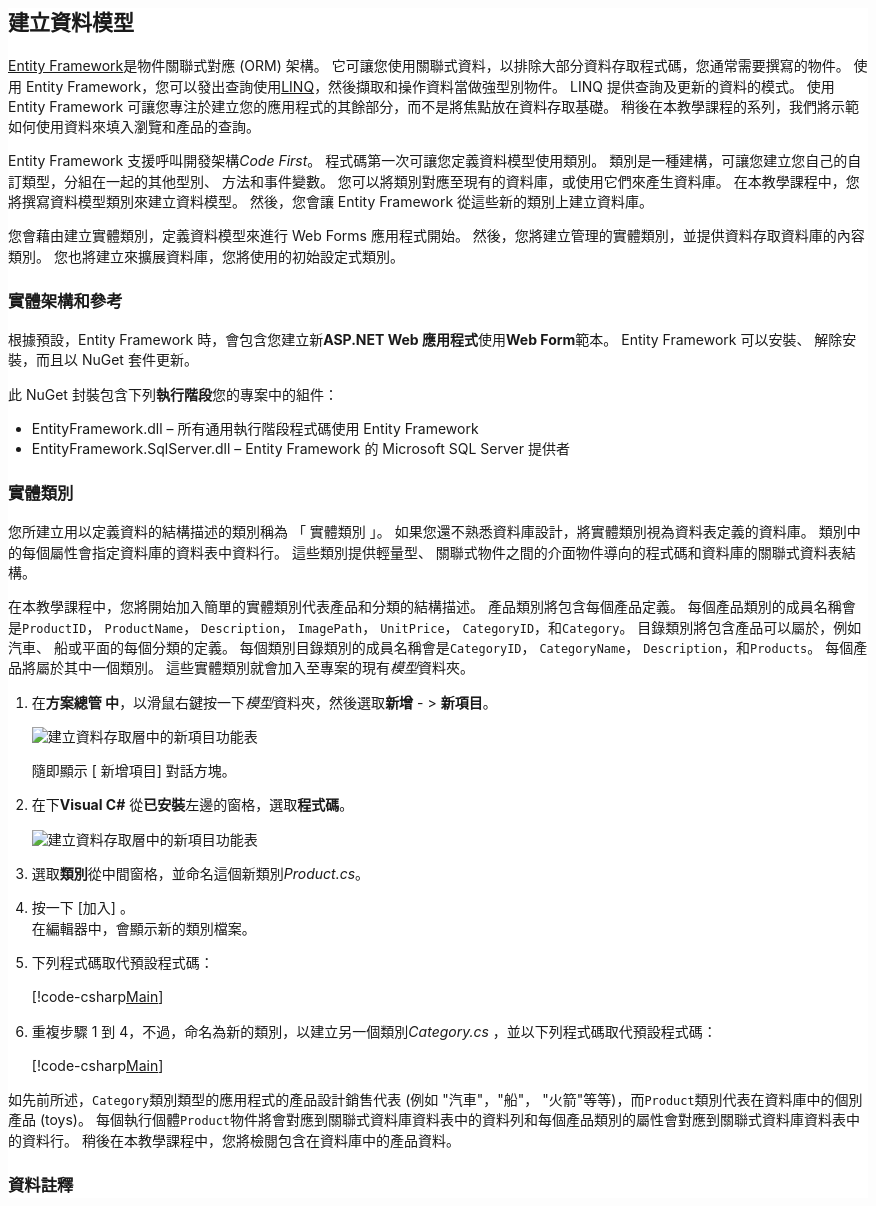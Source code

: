 ## <a name="creating-the-data-models"></a>建立資料模型

[Entity Framework](https://msdn.microsoft.com/data/aa937723)是物件關聯式對應 (ORM) 架構。 它可讓您使用關聯式資料，以排除大部分資料存取程式碼，您通常需要撰寫的物件。 使用 Entity Framework，您可以發出查詢使用[LINQ](https://msdn.microsoft.com/library/bb397926.aspx)，然後擷取和操作資料當做強型別物件。 LINQ 提供查詢及更新的資料的模式。 使用 Entity Framework 可讓您專注於建立您的應用程式的其餘部分，而不是將焦點放在資料存取基礎。 稍後在本教學課程的系列，我們將示範如何使用資料來填入瀏覽和產品的查詢。

Entity Framework 支援呼叫開發架構*Code First*。 程式碼第一次可讓您定義資料模型使用類別。 類別是一種建構，可讓您建立您自己的自訂類型，分組在一起的其他型別、 方法和事件變數。 您可以將類別對應至現有的資料庫，或使用它們來產生資料庫。 在本教學課程中，您將撰寫資料模型類別來建立資料模型。 然後，您會讓 Entity Framework 從這些新的類別上建立資料庫。

您會藉由建立實體類別，定義資料模型來進行 Web Forms 應用程式開始。 然後，您將建立管理的實體類別，並提供資料存取資料庫的內容類別。 您也將建立來擴展資料庫，您將使用的初始設定式類別。

### <a name="entity-framework-and-references"></a>實體架構和參考

根據預設，Entity Framework 時，會包含您建立新**ASP.NET Web 應用程式**使用**Web Form**範本。 Entity Framework 可以安裝、 解除安裝，而且以 NuGet 套件更新。

此 NuGet 封裝包含下列**執行階段**您的專案中的組件：

- EntityFramework.dll – 所有通用執行階段程式碼使用 Entity Framework
- EntityFramework.SqlServer.dll – Entity Framework 的 Microsoft SQL Server 提供者

### <a name="entity-classes"></a>實體類別

您所建立用以定義資料的結構描述的類別稱為 「 實體類別 」。 如果您還不熟悉資料庫設計，將實體類別視為資料表定義的資料庫。 類別中的每個屬性會指定資料庫的資料表中資料行。 這些類別提供輕量型、 關聯式物件之間的介面物件導向的程式碼和資料庫的關聯式資料表結構。

在本教學課程中，您將開始加入簡單的實體類別代表產品和分類的結構描述。 產品類別將包含每個產品定義。 每個產品類別的成員名稱會是`ProductID`， `ProductName`， `Description`， `ImagePath`， `UnitPrice`， `CategoryID`，和`Category`。 目錄類別將包含產品可以屬於，例如汽車、 船或平面的每個分類的定義。 每個類別目錄類別的成員名稱會是`CategoryID`， `CategoryName`， `Description`，和`Products`。 每個產品將屬於其中一個類別。 這些實體類別就會加入至專案的現有*模型*資料夾。

1. 在**方案總管 中**，以滑鼠右鍵按一下*模型*資料夾，然後選取**新增** - &gt; **新項目**。 

    ![建立資料存取層中的新項目功能表](create_the_data_access_layer/_static/image1.png)

   隨即顯示 [ 新增項目] 對話方塊。
2. 在下**Visual C#** 從**已安裝**左邊的窗格，選取**程式碼**。 

    ![建立資料存取層中的新項目功能表](create_the_data_access_layer/_static/image2.png)
3. 選取**類別**從中間窗格，並命名這個新類別*Product.cs*。
4. 按一下 [加入] 。  
   在編輯器中，會顯示新的類別檔案。
5. 下列程式碼取代預設程式碼：   

    [!code-csharp[Main](create_the_data_access_layer/samples/sample1.cs)]
6. 重複步驟 1 到 4，不過，命名為新的類別，以建立另一個類別*Category.cs* ，並以下列程式碼取代預設程式碼：  

    [!code-csharp[Main](create_the_data_access_layer/samples/sample2.cs)]

如先前所述，`Category`類別類型的應用程式的產品設計銷售代表 (例如<a id="a"> </a>&quot;汽車&quot;，&quot;船&quot;， &quot;火箭&quot;等等)，而`Product`類別代表在資料庫中的個別產品 (toys)。 每個執行個體`Product`物件將會對應到關聯式資料庫資料表中的資料列和每個產品類別的屬性會對應到關聯式資料庫資料表中的資料行。 稍後在本教學課程中，您將檢閱包含在資料庫中的產品資料。

### <a name="data-annotations"></a>資料註釋
